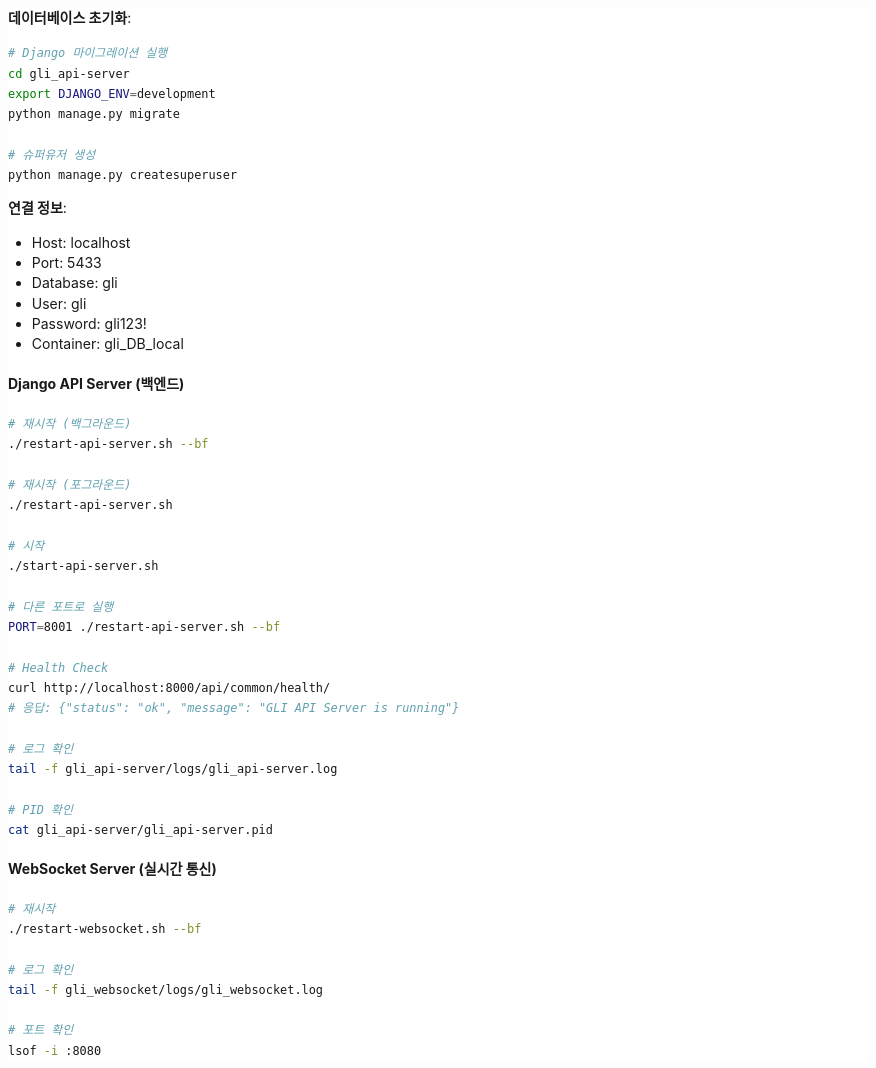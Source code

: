 **데이터베이스 초기화**:

```bash
# Django 마이그레이션 실행
cd gli_api-server
export DJANGO_ENV=development
python manage.py migrate

# 슈퍼유저 생성
python manage.py createsuperuser
```

**연결 정보**:
- Host: localhost
- Port: 5433
- Database: gli
- User: gli
- Password: gli123!
- Container: gli_DB_local

#### Django API Server (백엔드)

```bash
# 재시작 (백그라운드)
./restart-api-server.sh --bf

# 재시작 (포그라운드)
./restart-api-server.sh

# 시작
./start-api-server.sh

# 다른 포트로 실행
PORT=8001 ./restart-api-server.sh --bf

# Health Check
curl http://localhost:8000/api/common/health/
# 응답: {"status": "ok", "message": "GLI API Server is running"}

# 로그 확인
tail -f gli_api-server/logs/gli_api-server.log

# PID 확인
cat gli_api-server/gli_api-server.pid
```

#### WebSocket Server (실시간 통신)

```bash
# 재시작
./restart-websocket.sh --bf

# 로그 확인
tail -f gli_websocket/logs/gli_websocket.log

# 포트 확인
lsof -i :8080
```
